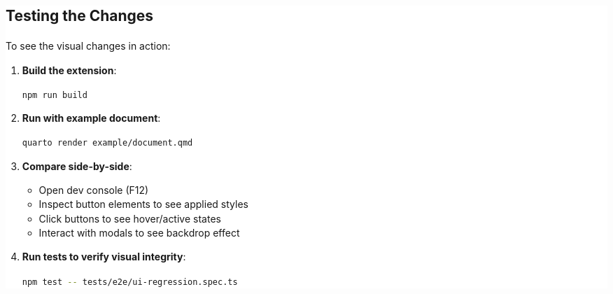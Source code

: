 ## Testing the Changes

To see the visual changes in action:

1. **Build the extension**:
   ```bash
   npm run build
   ```

2. **Run with example document**:
   ```bash
   quarto render example/document.qmd
   ```

3. **Compare side-by-side**:
   - Open dev console (F12)
   - Inspect button elements to see applied styles
   - Click buttons to see hover/active states
   - Interact with modals to see backdrop effect

4. **Run tests to verify visual integrity**:
   ```bash
   npm test -- tests/e2e/ui-regression.spec.ts
   ```

